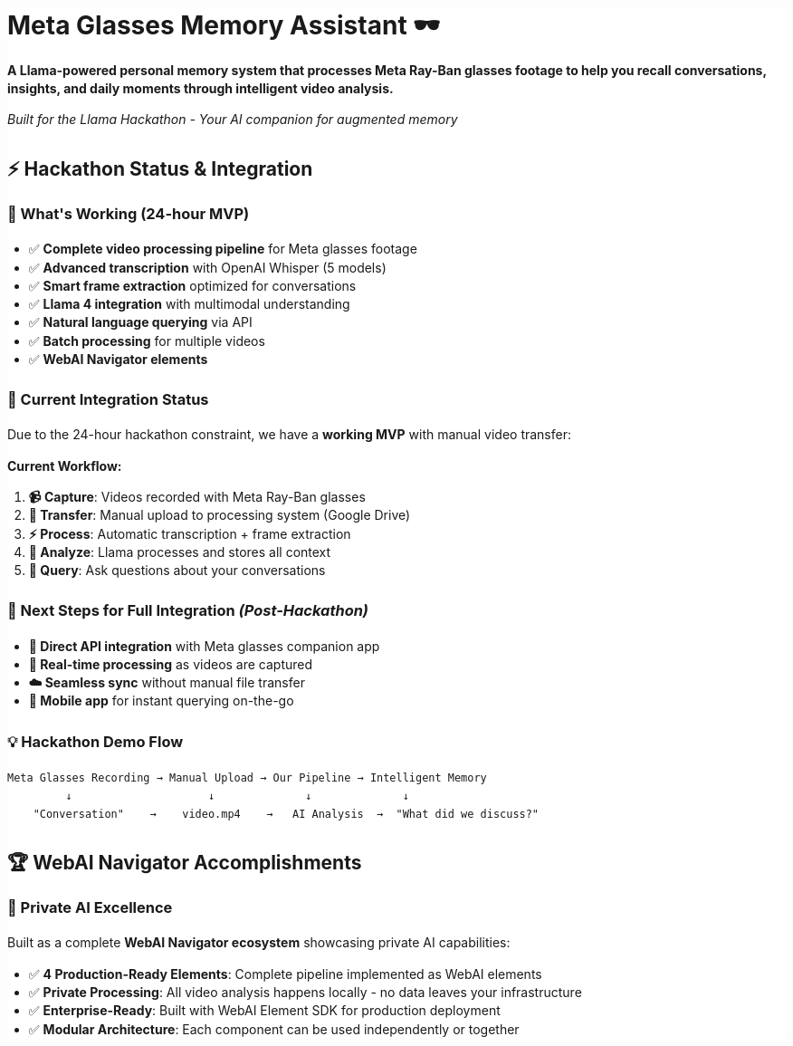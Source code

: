 # Meta Glasses Memory Assistant 🕶️

**A Llama-powered personal memory system that processes Meta Ray-Ban glasses footage to help you recall conversations, insights, and daily moments through intelligent video analysis.**

*Built for the Llama Hackathon - Your AI companion for augmented memory*

## ⚡ Hackathon Status & Integration

### **🚀 What's Working (24-hour MVP)**
- ✅ **Complete video processing pipeline** for Meta glasses footage
- ✅ **Advanced transcription** with OpenAI Whisper (5 models)
- ✅ **Smart frame extraction** optimized for conversations
- ✅ **Llama 4 integration** with multimodal understanding
- ✅ **Natural language querying** via API
- ✅ **Batch processing** for multiple videos
- ✅ **WebAI Navigator elements**

### **🔄 Current Integration Status**
Due to the 24-hour hackathon constraint, we have a **working MVP** with manual video transfer:

**Current Workflow:**
1. **📹 Capture**: Videos recorded with Meta Ray-Ban glasses
2. **📱 Transfer**: Manual upload to processing system (Google Drive)
3. **⚡ Process**: Automatic transcription + frame extraction
4. **🧠 Analyze**: Llama processes and stores all context
5. **💬 Query**: Ask questions about your conversations

### **🎯 Next Steps for Full Integration** *(Post-Hackathon)*
- **📲 Direct API integration** with Meta glasses companion app
- **🔄 Real-time processing** as videos are captured
- **☁️ Seamless sync** without manual file transfer
- **📱 Mobile app** for instant querying on-the-go

### **💡 Hackathon Demo Flow**
```
Meta Glasses Recording → Manual Upload → Our Pipeline → Intelligent Memory
         ↓                     ↓              ↓              ↓
    "Conversation"    →    video.mp4    →   AI Analysis  →  "What did we discuss?"
```

## 🏆 WebAI Navigator Accomplishments

### **🌟 Private AI Excellence**
Built as a complete **WebAI Navigator ecosystem** showcasing private AI capabilities:

- ✅ **4 Production-Ready Elements**: Complete pipeline implemented as WebAI elements
- ✅ **Private Processing**: All video analysis happens locally - no data leaves your infrastructure
- ✅ **Enterprise-Ready**: Built with WebAI Element SDK for production deployment
- ✅ **Modular Architecture**: Each component can be used independently or together
